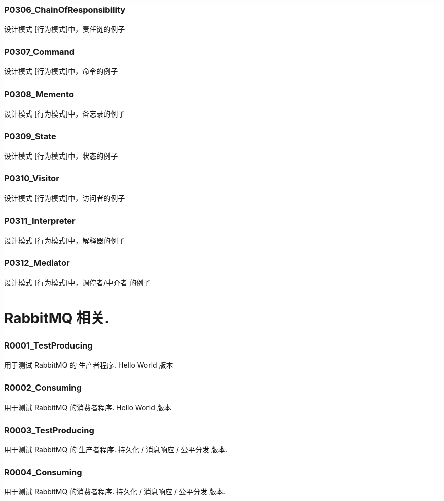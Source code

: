 


### P0306_ChainOfResponsibility
设计模式 [行为模式]中，责任链的例子




### P0307_Command
设计模式 [行为模式]中，命令的例子




### P0308_Memento
设计模式 [行为模式]中，备忘录的例子




### P0309_State
设计模式 [行为模式]中，状态的例子




### P0310_Visitor
设计模式 [行为模式]中，访问者的例子




### P0311_Interpreter
设计模式 [行为模式]中，解释器的例子




### P0312_Mediator
设计模式 [行为模式]中，调停者/中介者 的例子




# RabbitMQ 相关.


### R0001_TestProducing
用于测试 RabbitMQ 的 生产者程序.  Hello World 版本

### R0002_Consuming
用于测试 RabbitMQ 的消费者程序.  Hello World 版本

### R0003_TestProducing
用于测试 RabbitMQ 的 生产者程序.  持久化 / 消息响应 / 公平分发 版本.

### R0004_Consuming
用于测试 RabbitMQ 的消费者程序.  持久化 / 消息响应 / 公平分发 版本.
